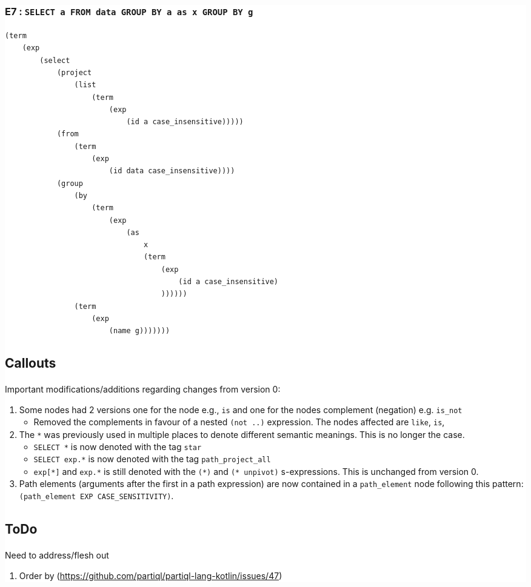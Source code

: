                             
### E7 : `SELECT a FROM data GROUP BY a as x GROUP BY g`

```
(term
    (exp
        (select
            (project
                (list
                    (term
                        (exp
                            (id a case_insensitive)))))
            (from
                (term
                    (exp
                        (id data case_insensitive))))
            (group
                (by
                    (term
                        (exp
                            (as
                                x
                                (term
                                    (exp
                                        (id a case_insensitive)
                                    ))))))
                (term
                    (exp 
                        (name g)))))))
```
                             


## Callouts 

Important modifications/additions regarding changes from version 0: 

1. Some nodes had 2 versions one for the node e.g., `is` and one for the nodes complement (negation) e.g. `is_not` 
    * Removed the complements in favour of a nested `(not ..)` expression. The nodes affected are `like`, `is`,
1. The `*` was previously used in multiple places to denote different semantic meanings.  This is no longer the case.
    * `SELECT *` is now denoted with the tag `star`
    * `SELECT exp.*` is now denoted with the tag `path_project_all`
    * `exp[*]` and `exp.*` is still denoted with the `(*)` and `(* unpivot)` s-expressions.  This is unchanged from version 0.
1. Path elements (arguments after the first in a path expression) are now contained in a `path_element` node following this 
pattern: `(path_element EXP CASE_SENSITIVITY)`.  

## ToDo

Need to address/flesh out

1. Order by (https://github.com/partiql/partiql-lang-kotlin/issues/47)

